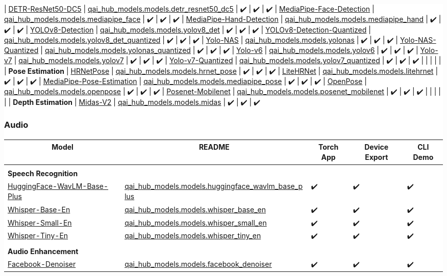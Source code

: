 | [DETR-ResNet50-DC5](https://aihub.qualcomm.com/models/detr_resnet50_dc5) | [qai_hub_models.models.detr_resnet50_dc5](qai_hub_models/models/detr_resnet50_dc5/README.md) | ✔️ | ✔️ | ✔️
| [MediaPipe-Face-Detection](https://aihub.qualcomm.com/models/mediapipe_face) | [qai_hub_models.models.mediapipe_face](qai_hub_models/models/mediapipe_face/README.md) | ✔️ | ✔️ | ✔️
| [MediaPipe-Hand-Detection](https://aihub.qualcomm.com/models/mediapipe_hand) | [qai_hub_models.models.mediapipe_hand](qai_hub_models/models/mediapipe_hand/README.md) | ✔️ | ✔️ | ✔️
| [YOLOv8-Detection](https://aihub.qualcomm.com/models/yolov8_det) | [qai_hub_models.models.yolov8_det](qai_hub_models/models/yolov8_det/README.md) | ✔️ | ✔️ | ✔️
| [YOLOv8-Detection-Quantized](https://aihub.qualcomm.com/models/yolov8_det_quantized) | [qai_hub_models.models.yolov8_det_quantized](qai_hub_models/models/yolov8_det_quantized/README.md) | ✔️ | ✔️ | ✔️
| [Yolo-NAS](https://aihub.qualcomm.com/models/yolonas) | [qai_hub_models.models.yolonas](qai_hub_models/models/yolonas/README.md) | ✔️ | ✔️ | ✔️
| [Yolo-NAS-Quantized](https://aihub.qualcomm.com/models/yolonas_quantized) | [qai_hub_models.models.yolonas_quantized](qai_hub_models/models/yolonas_quantized/README.md) | ✔️ | ✔️ | ✔️
| [Yolo-v6](https://aihub.qualcomm.com/models/yolov6) | [qai_hub_models.models.yolov6](qai_hub_models/models/yolov6/README.md) | ✔️ | ✔️ | ✔️
| [Yolo-v7](https://aihub.qualcomm.com/models/yolov7) | [qai_hub_models.models.yolov7](qai_hub_models/models/yolov7/README.md) | ✔️ | ✔️ | ✔️
| [Yolo-v7-Quantized](https://aihub.qualcomm.com/models/yolov7_quantized) | [qai_hub_models.models.yolov7_quantized](qai_hub_models/models/yolov7_quantized/README.md) | ✔️ | ✔️ | ✔️
| | | | |
| **Pose Estimation**
| [HRNetPose](https://aihub.qualcomm.com/models/hrnet_pose) | [qai_hub_models.models.hrnet_pose](qai_hub_models/models/hrnet_pose/README.md) | ✔️ | ✔️ | ✔️
| [LiteHRNet](https://aihub.qualcomm.com/models/litehrnet) | [qai_hub_models.models.litehrnet](qai_hub_models/models/litehrnet/README.md) | ✔️ | ✔️ | ✔️
| [MediaPipe-Pose-Estimation](https://aihub.qualcomm.com/models/mediapipe_pose) | [qai_hub_models.models.mediapipe_pose](qai_hub_models/models/mediapipe_pose/README.md) | ✔️ | ✔️ | ✔️
| [OpenPose](https://aihub.qualcomm.com/models/openpose) | [qai_hub_models.models.openpose](qai_hub_models/models/openpose/README.md) | ✔️ | ✔️ | ✔️
| [Posenet-Mobilenet](qai_hub_models/models/posenet_mobilenet/README.md) | [qai_hub_models.models.posenet_mobilenet](qai_hub_models/models/posenet_mobilenet/README.md) | ✔️ | ✔️ | ✔️
| | | | |
| **Depth Estimation**
| [Midas-V2](qai_hub_models/models/midas/README.md) | [qai_hub_models.models.midas](qai_hub_models/models/midas/README.md) | ✔️ | ✔️ | ✔️

### Audio

| Model | README | Torch App | Device Export | CLI Demo
| -- | -- | -- | -- | --
| | | | |
| **Speech Recognition**
| [HuggingFace-WavLM-Base-Plus](https://aihub.qualcomm.com/models/huggingface_wavlm_base_plus) | [qai_hub_models.models.huggingface_wavlm_base_plus](qai_hub_models/models/huggingface_wavlm_base_plus/README.md) | ✔️ | ✔️ | ✔️
| [Whisper-Base-En](https://aihub.qualcomm.com/models/whisper_base_en) | [qai_hub_models.models.whisper_base_en](qai_hub_models/models/whisper_base_en/README.md) | ✔️ | ✔️ | ✔️
| [Whisper-Small-En](https://aihub.qualcomm.com/models/whisper_small_en) | [qai_hub_models.models.whisper_small_en](qai_hub_models/models/whisper_small_en/README.md) | ✔️ | ✔️ | ✔️
| [Whisper-Tiny-En](https://aihub.qualcomm.com/models/whisper_tiny_en) | [qai_hub_models.models.whisper_tiny_en](qai_hub_models/models/whisper_tiny_en/README.md) | ✔️ | ✔️ | ✔️
| | | | |
| **Audio Enhancement**
| [Facebook-Denoiser](https://aihub.qualcomm.com/models/facebook_denoiser) | [qai_hub_models.models.facebook_denoiser](qai_hub_models/models/facebook_denoiser/README.md) | ✔️ | ✔️ | ✔️
